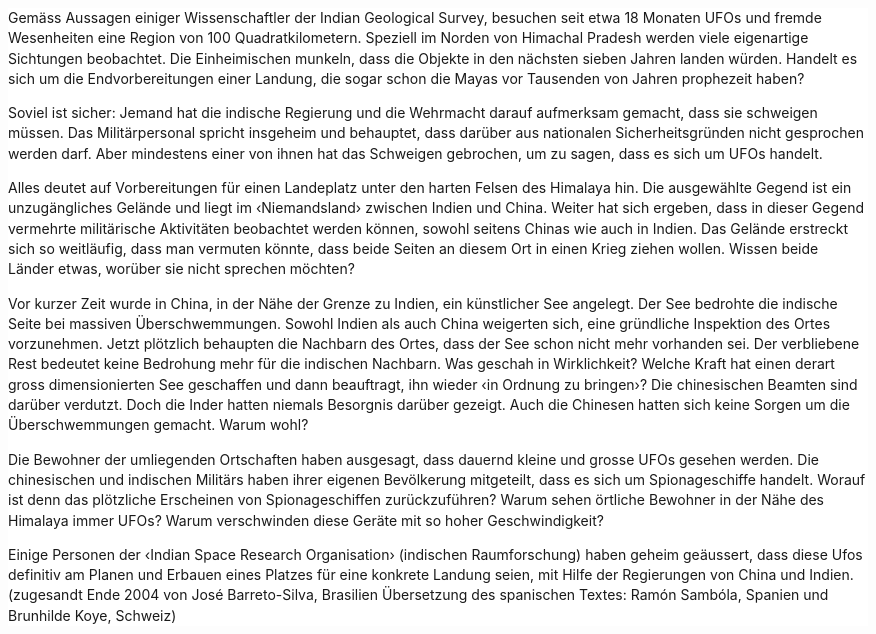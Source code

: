 
Gemäss Aussagen einiger Wissenschaftler der Indian Geological Survey, besuchen seit etwa 18 Monaten UFOs
und fremde Wesenheiten eine Region von 100 Quadratkilometern. Speziell im Norden von Himachal Pradesh
werden viele eigenartige Sichtungen beobachtet. Die Einheimischen munkeln, dass die Objekte in den nächsten
sieben Jahren landen würden. Handelt es sich um die Endvorbereitungen einer Landung, die sogar schon die
Mayas vor Tausenden von Jahren prophezeit haben?

Soviel ist sicher: Jemand hat die indische Regierung und die Wehrmacht darauf aufmerksam gemacht, dass sie
schweigen müssen. Das Militärpersonal spricht insgeheim und behauptet, dass darüber aus nationalen Sicherheitsgründen nicht gesprochen werden darf. Aber mindestens einer von ihnen hat das Schweigen gebrochen,
um zu sagen, dass es sich um UFOs handelt.

Alles deutet auf Vorbereitungen für einen Landeplatz unter den harten Felsen des Himalaya hin. Die ausgewählte Gegend ist ein unzugängliches Gelände und liegt im ‹Niemandsland› zwischen Indien und China.
Weiter hat sich ergeben, dass in dieser Gegend vermehrte militärische Aktivitäten beobachtet werden können,
sowohl seitens Chinas wie auch in Indien. Das Gelände erstreckt sich so weitläufig, dass man vermuten könnte,
dass beide Seiten an diesem Ort in einen Krieg ziehen wollen. Wissen beide Länder etwas, worüber sie nicht
sprechen möchten?

Vor kurzer Zeit wurde in China, in der Nähe der Grenze zu Indien, ein künstlicher See angelegt. Der See bedrohte die indische Seite bei massiven Überschwemmungen. Sowohl Indien als auch China weigerten sich,
eine gründliche Inspektion des Ortes vorzunehmen. Jetzt plötzlich behaupten die Nachbarn des Ortes, dass der
See schon nicht mehr vorhanden sei. Der verbliebene Rest bedeutet keine Bedrohung mehr für die indischen
Nachbarn. Was geschah in Wirklichkeit? Welche Kraft hat einen derart gross dimensionierten See geschaffen
und dann beauftragt, ihn wieder ‹in Ordnung zu bringen›?
Die chinesischen Beamten sind darüber verdutzt. Doch die Inder hatten niemals Besorgnis darüber gezeigt.
Auch die Chinesen hatten sich keine Sorgen um die Überschwemmungen gemacht. Warum wohl?

Die Bewohner der umliegenden Ortschaften haben ausgesagt, dass dauernd kleine und grosse UFOs gesehen
werden. Die chinesischen und indischen Militärs haben ihrer eigenen Bevölkerung mitgeteilt, dass es sich um
Spionageschiffe handelt. Worauf ist denn das plötzliche Erscheinen von Spionageschiffen zurückzuführen?
Warum sehen örtliche Bewohner in der Nähe des Himalaya immer UFOs? Warum verschwinden diese Geräte
mit so hoher Geschwindigkeit?

Einige Personen der ‹Indian Space Research Organisation› (indischen Raumforschung) haben geheim geäussert,
dass diese Ufos definitiv am Planen und Erbauen eines Platzes für eine konkrete Landung seien, mit Hilfe der
Regierungen von China und Indien.
(zugesandt Ende 2004 von José Barreto-Silva, Brasilien
Übersetzung des spanischen Textes: Ramón Sambóla, Spanien und Brunhilde Koye, Schweiz)
